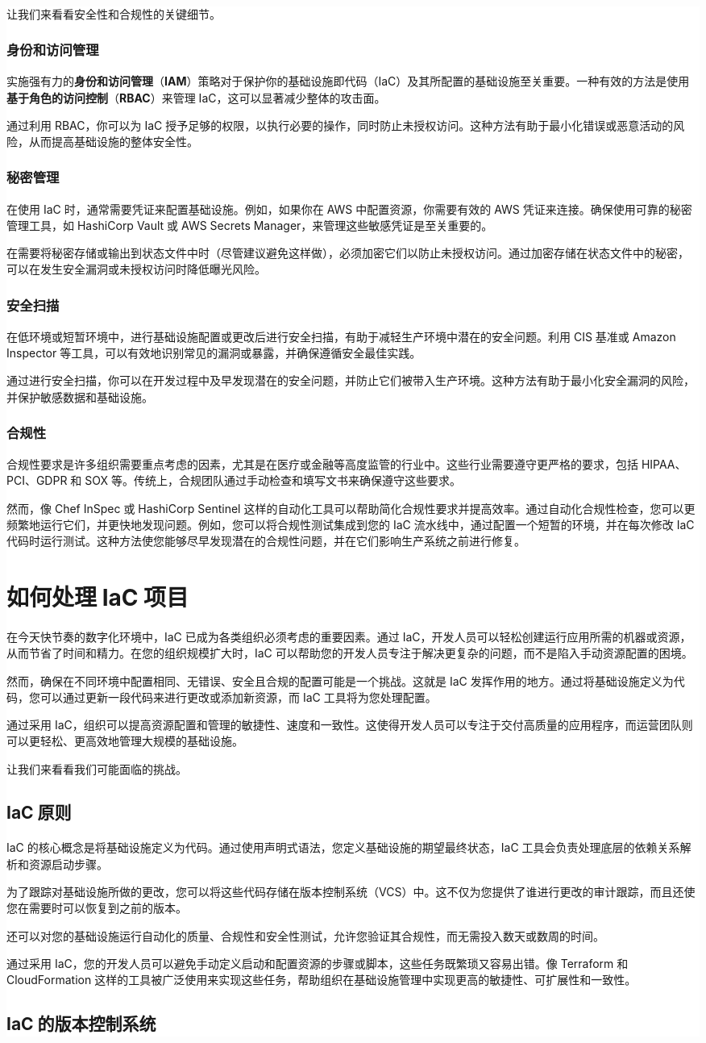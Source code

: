 让我们来看看安全性和合规性的关键细节。

### 身份和访问管理

实施强有力的**身份和访问管理**（**IAM**）策略对于保护你的基础设施即代码（IaC）及其所配置的基础设施至关重要。一种有效的方法是使用**基于角色的访问控制**（**RBAC**）来管理 IaC，这可以显著减少整体的攻击面。

通过利用 RBAC，你可以为 IaC 授予足够的权限，以执行必要的操作，同时防止未授权访问。这种方法有助于最小化错误或恶意活动的风险，从而提高基础设施的整体安全性。

### 秘密管理

在使用 IaC 时，通常需要凭证来配置基础设施。例如，如果你在 AWS 中配置资源，你需要有效的 AWS 凭证来连接。确保使用可靠的秘密管理工具，如 HashiCorp Vault 或 AWS Secrets Manager，来管理这些敏感凭证是至关重要的。

在需要将秘密存储或输出到状态文件中时（尽管建议避免这样做），必须加密它们以防止未授权访问。通过加密存储在状态文件中的秘密，可以在发生安全漏洞或未授权访问时降低曝光风险。

### 安全扫描

在低环境或短暂环境中，进行基础设施配置或更改后进行安全扫描，有助于减轻生产环境中潜在的安全问题。利用 CIS 基准或 Amazon Inspector 等工具，可以有效地识别常见的漏洞或暴露，并确保遵循安全最佳实践。

通过进行安全扫描，你可以在开发过程中及早发现潜在的安全问题，并防止它们被带入生产环境。这种方法有助于最小化安全漏洞的风险，并保护敏感数据和基础设施。

### 合规性

合规性要求是许多组织需要重点考虑的因素，尤其是在医疗或金融等高度监管的行业中。这些行业需要遵守更严格的要求，包括 HIPAA、PCI、GDPR 和 SOX 等。传统上，合规团队通过手动检查和填写文书来确保遵守这些要求。

然而，像 Chef InSpec 或 HashiCorp Sentinel 这样的自动化工具可以帮助简化合规性要求并提高效率。通过自动化合规性检查，您可以更频繁地运行它们，并更快地发现问题。例如，您可以将合规性测试集成到您的 IaC 流水线中，通过配置一个短暂的环境，并在每次修改 IaC 代码时运行测试。这种方法使您能够尽早发现潜在的合规性问题，并在它们影响生产系统之前进行修复。

# 如何处理 IaC 项目

在今天快节奏的数字化环境中，IaC 已成为各类组织必须考虑的重要因素。通过 IaC，开发人员可以轻松创建运行应用所需的机器或资源，从而节省了时间和精力。在您的组织规模扩大时，IaC 可以帮助您的开发人员专注于解决更复杂的问题，而不是陷入手动资源配置的困境。

然而，确保在不同环境中配置相同、无错误、安全且合规的配置可能是一个挑战。这就是 IaC 发挥作用的地方。通过将基础设施定义为代码，您可以通过更新一段代码来进行更改或添加新资源，而 IaC 工具将为您处理配置。

通过采用 IaC，组织可以提高资源配置和管理的敏捷性、速度和一致性。这使得开发人员可以专注于交付高质量的应用程序，而运营团队则可以更轻松、更高效地管理大规模的基础设施。

让我们来看看我们可能面临的挑战。

## IaC 原则

IaC 的核心概念是将基础设施定义为代码。通过使用声明式语法，您定义基础设施的期望最终状态，IaC 工具会负责处理底层的依赖关系解析和资源启动步骤。

为了跟踪对基础设施所做的更改，您可以将这些代码存储在版本控制系统（VCS）中。这不仅为您提供了谁进行更改的审计跟踪，而且还使您在需要时可以恢复到之前的版本。

还可以对您的基础设施运行自动化的质量、合规性和安全性测试，允许您验证其合规性，而无需投入数天或数周的时间。

通过采用 IaC，您的开发人员可以避免手动定义启动和配置资源的步骤或脚本，这些任务既繁琐又容易出错。像 Terraform 和 CloudFormation 这样的工具被广泛使用来实现这些任务，帮助组织在基础设施管理中实现更高的敏捷性、可扩展性和一致性。

## IaC 的版本控制系统
